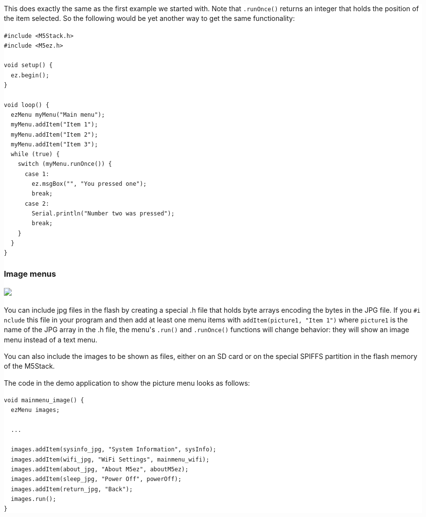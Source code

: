 This does exactly the same as the first example we started with. Note that `.runOnce()` returns an integer that holds the position of the item selected. So the following would be yet another way to get the same functionality:

```
#include <M5Stack.h>
#include <M5ez.h>

void setup() {
  ez.begin();
}

void loop() {
  ezMenu myMenu("Main menu");
  myMenu.addItem("Item 1");
  myMenu.addItem("Item 2");
  myMenu.addItem("Item 3");
  while (true) {
    switch (myMenu.runOnce()) {
      case 1:
        ez.msgBox("", "You pressed one");
        break;
      case 2:
        Serial.println("Number two was pressed");
        break;
    }
  }
}
```

### Image menus

![](images/ezMenu3.png)

You can include jpg files in the flash by creating a special .h file that holds byte arrays encoding the bytes in the JPG file. If you `#include` this file in your program and then add at least one menu items with `addItem(picture1, "Item 1")` where `picture1` is the name of the JPG array in the .h file, the menu's `.run()` and `.runOnce()` functions will change behavior: they will show an image menu instead of a text menu.

You can also include the images to be shown as files, either on an SD card or on the special SPIFFS partition in the flash memory of the M5Stack.

The code in the demo application to show the picture menu looks as follows:

```
void mainmenu_image() {
  ezMenu images;

  ...

  images.addItem(sysinfo_jpg, "System Information", sysInfo);
  images.addItem(wifi_jpg, "WiFi Settings", mainmenu_wifi);
  images.addItem(about_jpg, "About M5ez", aboutM5ez);
  images.addItem(sleep_jpg, "Power Off", powerOff);
  images.addItem(return_jpg, "Back");
  images.run();
}
```
